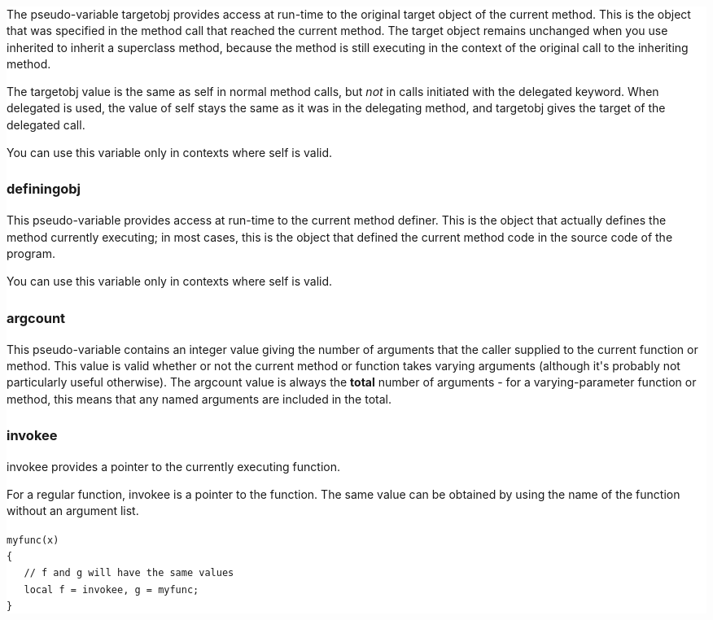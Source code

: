 The pseudo-variable <span class="code">targetobj</span> provides access
at run-time to the original target object of the current method. This is
the object that was specified in the method call that reached the
current method. The target object remains unchanged when you use
<span class="code">inherited</span> to inherit a superclass method,
because the method is still executing in the context of the original
call to the inheriting method.

The <span class="code">targetobj</span> value is the same as
<span class="code">self</span> in normal method calls, but *not* in
calls initiated with the <span class="code">delegated</span> keyword.
When <span class="code">delegated</span> is used, the value of
<span class="code">self</span> stays the same as it was in the
delegating method, and <span class="code">targetobj</span> gives the
target of the <span class="code">delegated</span> call.

You can use this variable only in contexts where
<span class="code">self</span> is valid.

### definingobj

This pseudo-variable provides access at run-time to the current method
definer. This is the object that actually defines the method currently
executing; in most cases, this is the object that defined the current
method code in the source code of the program.

You can use this variable only in contexts where
<span class="code">self</span> is valid.

### argcount

This pseudo-variable contains an integer value giving the number of
arguments that the caller supplied to the current function or method.
This value is valid whether or not the current method or function takes
varying arguments (although it's probably not particularly useful
otherwise). The <span class="code">argcount</span> value is always the
**total** number of arguments - for a varying-parameter function or
method, this means that any named arguments are included in the total.

### <span id="invokee">invokee</span>

<span class="code">invokee</span> provides a pointer to the currently
executing function.

For a regular function, <span class="code">invokee</span> is a pointer
to the function. The same value can be obtained by using the name of the
function without an argument list.

<div class="code">

    myfunc(x)
    {
       // f and g will have the same values
       local f = invokee, g = myfunc;
    }
